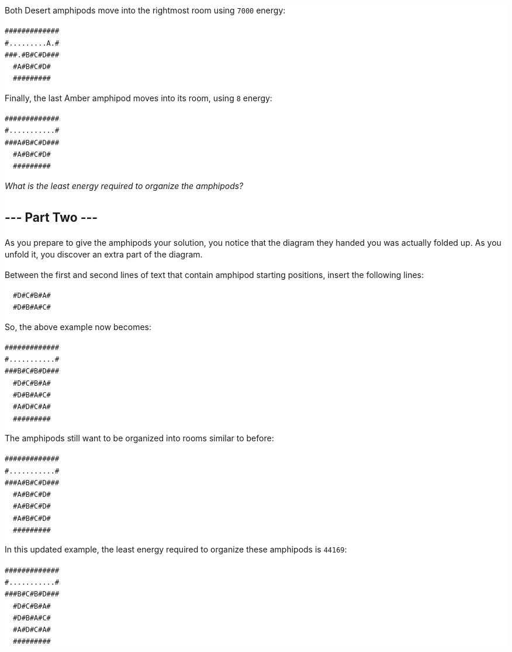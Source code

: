 Both Desert amphipods move into the rightmost room using `7000` energy:

    #############
    #.........A.#
    ###.#B#C#D###
      #A#B#C#D#
      #########

Finally, the last Amber amphipod moves into its room, using `8` energy:

    #############
    #...........#
    ###A#B#C#D###
      #A#B#C#D#
      #########

*What is the least energy required to organize the amphipods?*

## --- Part Two ---

As you prepare to give the amphipods your solution, you notice that the
diagram they handed you was actually folded up. As you unfold it, you
discover an extra part of the diagram.

Between the first and second lines of text that contain amphipod
starting positions, insert the following lines:

      #D#C#B#A#
      #D#B#A#C#

So, the above example now becomes:

    #############
    #...........#
    ###B#C#B#D###
      #D#C#B#A#
      #D#B#A#C#
      #A#D#C#A#
      #########

The amphipods still want to be organized into rooms similar to before:

    #############
    #...........#
    ###A#B#C#D###
      #A#B#C#D#
      #A#B#C#D#
      #A#B#C#D#
      #########

In this updated example, the least energy required to organize these
amphipods is `44169`:

    #############
    #...........#
    ###B#C#B#D###
      #D#C#B#A#
      #D#B#A#C#
      #A#D#C#A#
      #########

